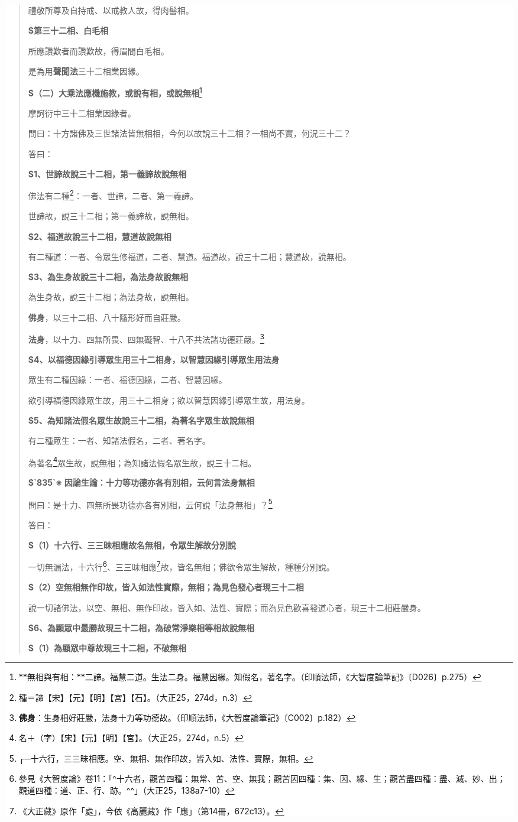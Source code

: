 >
> 禮敬所尊及自持戒、以戒教人故，得肉髻相。
>
> **\$第三十二相、白毛相**
>
> 所應讚歎者而讚歎故，得眉間白毛相。
>
> 是為用**聲聞法**三十二相業因緣。
>
> **\$（二）大乘法應機施教，或說有相，或說無相**[^106]
>
> 摩訶衍中三十二相業因緣者。
>
> 問曰：十方諸佛及三世諸法皆無相相，今何以故說三十二相？一相尚不實，何況三十二？
>
> 答曰：
>
> **\$1、世諦故說三十二相，第一義諦故說無相**
>
> 佛法有二種[^107]：一者、世諦，二者、第一義諦。
>
> 世諦故，說三十二相；第一義諦故，說無相。
>
> **\$2、福道故說三十二相，慧道故說無相**
>
> 有二種道：一者、令眾生修福道，二者、慧道。福道故，說三十二相；慧道故，說無相。
>
> **\$3、為生身故說三十二相，為法身故說無相**
>
> 為生身故，說三十二相；為法身故，說無相。
>
> **佛身**，以三十二相、八十隨形好而自莊嚴。
>
> **法身**，以十力、四無所畏、四無礙智、十八不共法諸功德莊嚴。[^108]
>
> **\$4、以福德因緣引導眾生用三十二相身，以智慧因緣引導眾生用法身**
>
> 眾生有二種因緣：一者、福德因緣，二者、智慧因緣。
>
> 欲引導福德因緣眾生故，用三十二相身；欲以智慧因緣引導眾生故，用法身。
>
> **\$5、為知諸法假名眾生故說三十二相，為著名字眾生故說無相**
>
> 有二種眾生：一者、知諸法假名，二者、著名字。
>
> 為著名[^109]眾生故，說無相；為知諸法假名眾生故，說三十二相。
>
> **\$\`835\`※ 因論生論：十力等功德亦各有別相，云何言法身無相**
>
> 問曰：是十力、四無所畏功德亦各有別相，云何說「法身無相」？[^110]
>
> 答曰：
>
> **\$（1）十六行、三三昧相應故名無相，令眾生解故分別說**
>
> 一切無漏法，十六行[^111]、三三昧相應[^112]故，皆名無相；佛欲令眾生解故，種種分別說。
>
> **\$（2）空無相無作印故，皆入如法性實際，無相；為見色發心者現三十二相**
>
> 說一切諸佛法，以空、無相、無作印故，皆入如、法性、實際；而為見色歡喜發道心者，現三十二相莊嚴身。
>
> **\$6、為顯眾中最勝故現三十二相，為破常淨樂相等相故說無相**
>
> **\$（1）為顯眾中尊故現三十二相，不破無相**

[^1]: （大智度論......九）二十六字＝（大智度論卷第二十九，釋初品中隨喜第四十四之餘）二十一字【宋】，＝（大智度論卷第二十九，釋初品中隨喜第三十七）十九字【宮】。（大正25，270d，n.13）
[^2]: 不分卷【元】【明】【石】，〔經〕－【宋】【宮】。（大正25，270d，n.16）
[^3]: 八背捨又稱為八解脫，參見《大智度論》卷21：「\^八背捨者，內有色外亦觀色是初背捨，內無色外觀色是第二背捨，淨背捨身作證第三背捨，四無色定及滅受想定是五，合為八背捨。背是淨潔五欲，離是著心，故名背捨。\^\^」（大正25，215a7-11）
[^4]: 六事：布施、持戒、三昧、智慧、解脫、解脫知見。參見《大智度論》卷28（大正25，269b28-270b4）。
[^5]: 二種得。（印順法師，《大智度論筆記》〔A057〕p.98）
[^6]: 甞＝曾【石】。（大正25，270d，n.21）
[^7]: 以說＝已答【宋】【元】【明】【宮】。（大正25，270d，n.22）
[^8]: 《大智度論》卷17：「\^諸禪中有頂禪，何以故名頂？有二種阿羅漢：壞法、不壞法。不壞法阿羅漢，於一切深禪定得自在，能起頂禪。得是頂禪，能轉壽為富，轉富為壽。\^\^」（大正25，187b27-c1）
[^9]: 《大智度論》卷17：「\^願智者，願欲知三世事，隨所願則知。此願智二處攝：欲界、第四禪。\^\^」（大正25，187c2-4）
[^10]: 《大智度論》卷17：「\^無諍三昧者，令他心不起諍。五處攝：欲界及四禪。\^\^」（大正25，187c5-6）
[^11]: 參見《摩訶般若波羅蜜經》卷1：「\^菩薩摩訶薩欲勝一切聲聞、辟支佛智慧，當學般若波羅蜜。\^\^」（大正8，219b2-3）另參見《大智度論》卷28（大正25，266b-267c）。
[^12]: 二＝是【元】【明】。（大正25，270d，n.26）
[^13]: （1）《大毘婆沙論》卷100：「\^他心智能知同類心心所法，非不同類。謂**有漏者知有漏，無漏者知無漏**。\^\^」（大正27，515c3-5）
[^14]: （1）《大智度論》卷27：「\^無生忍法，即是阿鞞跋致地。復次，入菩薩位，是阿鞞跋致地；過聲聞、辟支佛地，亦名阿鞞跋致地。復次，住阿鞞跋致地，世世常得果報神通，不失不退。\^\^」（大正25，263c6-9）
[^15]: 皆＝比【宋】【元】【明】【宮】。（大正25，271d，n.2）
[^16]: （欲）＋行【元】【明】。（大正25，271d，n.7）
[^17]: （1）《賢劫經》卷2（大正14，12c19-13a2），卷6（大正14，44c17-22）。
[^18]: 世間六度、出世間六度，參見《摩訶般若波羅蜜經》卷7〈26
[^19]: 破法求財．佛所不許。若施凡人，奪彼與此非平等法。集財破戒心亂，不如少施。（印順法師，《大智度論筆記》〔A033〕p.62）
[^20]: 心＝必【明】。（大正25，271d，n.9）
[^21]: ┌敗壞菩薩
[^22]: 本發大心，不遇善緣，五蓋覆心，行雜行，得國王大鬼龍等，名敗壞菩薩。（印順法師，《大智度論筆記》〔A042〕p.80）
[^23]: 參見《十住毘婆沙論》卷4：「\^是惟越致菩薩有二種；或敗壞者，或漸漸轉進得阿惟越致。問曰：所說敗壞者，其相云何？答曰：若無有志幹，好樂下劣法，深著名利養，其心不端直，悋護於他家，不信樂空法，但貴諸言說，是名敗壞相。\^\^」（大正26，38b18-24）
[^24]: 退心菩薩，多惱眾生非法取財以作福。（印順法師，《大智度論筆記》〔A033〕p.62）
[^25]: 佛但美心清淨施。（印順法師，《大智度論筆記》〔A033〕p.62）
[^26]: 菩薩不問在家出家，應隨所有而施，不得作罪破戒布施。（印順法師，《大智度論筆記》〔A033〕p.62）
[^27]: 參見《佛五百弟子自說本起經》卷1（大正4，194b16-c11）；《根本說一切有部毘奈耶藥事》卷17（大正24，82c5-28）；《諸經要集》卷5（大正54，44c9-45a3）；《大智度論》卷22（大正25，223c27-224a1），卷24（大正25，238a5-6），卷38（大正25，341c3-4）。
[^28]: 《一切經音義》卷70：「\^訶梨怛雞（舊言呵梨勒，翻為天主持來。此果堪為藥分，功用極多，如此土人叅、石斛等也）。\^\^」（大正54，766a9）
[^29]: 不＝無【宋】【元】【明】【宮】【石】。（大正25，271d，n.16）
[^30]: 參見《佛五百弟子自說本起經》（大正4，191c24-192a16）；《根本說一切有部毘奈耶藥事》卷16（大正24，80a1-26）；《十誦律》卷25（大正23，183a15-b3）；《摩訶僧祇律》卷31（大正22，481a2-482a1）；《大智度論》卷22（大正25，224a1-6），《大智度論》卷26（大正25，253b8-11），《大智度論》卷32（大正25，301b13-15）。
[^31]: 〔耳〕－【宋】【元】【明】【宮】。（大正25，271d，n.17）
[^32]: 政＝正【宋】【元】【明】【宮】。（大正25，271d，n.19）
[^33]: 《增壹阿含經》卷13〈23 地主品〉（大正2，612a18-29）。
[^34]: （1）須蔓耳比丘本生。（印順法師，《大智度論筆記》〔H026〕p.420）
[^35]: 蔓＝曼【元】【明】＊，【石】。（大正25，271d，n.21）
[^36]: 《翻梵語》卷2：「\^須蔓耳比丘（譯曰好意，亦云好慢）。\^\^」（大正54，994a15）
[^37]: **方便回向：**為無上菩提故，為度一切眾生故，以大慈悲心故，實相智慧（達三輪空）和合故，念如、法性、實際相故，布施等──福德無量。（印順法師，《大智度論筆記》〔A044〕p.82）
[^38]: 參見《摩訶般若波羅蜜經》卷1：「\^佛告舍利弗：菩薩摩訶薩以不住法住般若波羅蜜中，以無所捨法應具足檀那波羅蜜，施者、受者及財物不可得故。\^\^」（大正8，218c21-24）
[^39]: 相＝想【宋】【宮】。（大正25，271d，n.24）
[^40]: 〔心〕－【宋】【元】【明】【宮】【石】。（大正25，272d，n.1）
[^41]: 則＝即【石】。（大正25，272d，n.2）
[^42]: 諸佛勸發令集諸功德。（印順法師，《大智度論筆記》［A042］p.80）
[^43]: 《大正藏》原作「慚」，今依《高麗藏》作「漸」（第14冊，669c4）。
[^44]: 參見《漸備一切智德經》卷4（大正10，479a14-b29）；《十住經》卷3（大正10，520c10-521b6）；《大智度論》卷10（大正25，132a18-b4），卷48（大正25，405c-406a），卷50（大正25，418a）。
[^45]: 戒是色法。（印順法師，《大智度論筆記》［A034］p.65）
[^46]: 參見《大智度論》卷15（大正25，168b）。
[^47]: 撾（ㄓㄨㄚ）：1.擊，敲打。（《漢語大詞典》（六），p.839）
[^48]: 關於生忍，參見《大智度論》卷14（大正25，164b-167c）。
[^49]: 身精進與心精進，參見《大智度論》卷16（大正25，178a-b）。
[^50]: 意業大力。（印順法師，《大智度論筆記》〔C011〕p.203）
[^51]: （1）大仙人瞋能令大國滅。（印順法師，《大智度論筆記》［G005］p.381）
[^52]: 參見Lamotte（1976, p.1899, n.2）：在Majjhima（巴利《中部》）,I,
[^53]: 身口意寂滅，是大精進。（印順法師，《大智度論筆記》［A036］p.70）
[^54]: （1）《大智度論》卷81〈68
[^55]: 〔精〕－【宋】【元】【明】【宮】。（大正25，272d，n.6）
[^56]: 〔未得〕－【宋】【元】【明】【宮】【石】。（大正25，272d，n.7）
[^57]: 《大正藏》原作「無生**忍法**」，今依《高麗藏》作「無生**法忍**」（第14冊，470a5）。
[^58]: （1）**菩薩行位：**坐道場，十六解脫相應定（似小義），十七金剛三昧。（印順法師，《大智度論筆記》［A042］p.80）
[^59]: 少＝小【宋】【元】【明】【宮】。（大正25，272d，n.10）
[^60]: 菩薩行位：發心、修行、方便慧──諸地中方便乃至十地。（印順法師，《大智度論筆記》［A042］p.80）
[^61]: 〔意〕－【宋】【元】【明】【宮】。（大正25，272d，n.11）
[^62]: 〔等〕－【宋】【元】【明】【宮】。（大正25，272d，n.12）
[^63]: 〔如〕－【元】【明】。（大正25，272d，n.13）
[^64]: 參見《大智度論》卷28：「\^又如吹貝，用氣甚少，其音甚大。\^\^」（大正25，269c24-25）
[^65]: 同＝因【宋】【元】【明】【宮】。（大正25，272d，n.15）
[^66]: 六度，參見《大智度論》卷11-18（大正25，139a-197b）。
[^67]: 〔故〕－【宋】【元】【明】【宮】。（大正25，272d，n.16）
[^68]: **般若：**觀諸法實相不受不著。（印順法師，《大智度論筆記》［C004］p.188）
[^69]: 《大智度論》卷8：「\^是六波羅蜜及般若波羅蜜，一法無異。是五波羅蜜不得般若波羅蜜，不名波羅蜜。如檀波羅蜜不得般若波羅蜜，沒在世界有盡法中。\^\^」（大正25，116b1-4）
[^70]: 殖＝植【宋】【元】【明】【宮】。（大正25，272d，n.17）
[^71]: 芸＝耘【宋】【元】【明】【宮】。（大正25，272d，n.18）
[^72]: 參見《大智度論》卷11（大正25，140c28-141a13），卷33（大正25，304b26-c13）。
[^73]: 劣＋（我）【元】【明】【石】。（大正25，272d，n.19）
[^74]: 〔施〕－【宋】【元】【明】【宮】。（大正25，272d，n.21）
[^75]: 復＝後【宋】【元】【明】【宮】。（大正25，272d，n.22）
[^76]: 〔皆〕－【宋】【元】【明】【宮】。（大正25，272d，n.25）
[^77]: ┌不名波羅蜜─┐
[^78]: 參見《摩訶般若波羅蜜經》卷11〈40 照明品〉（大正8，302b24-c3）。
[^79]: （1）**阿毘曇**：「百劫種三十二相（鞞婆沙）」。（印順法師，《大智度論筆記》〔H011〕p.399）
[^80]: 《大智度論》卷4：「\^三十二相，轉輪聖王亦有，諸天、魔王亦能化作此相；難陀、提婆達等皆有三十相；婆跋隸婆羅門有三相。\^\^」（大正25，92a7-10）
[^81]: （1）難陀往因澡浴鞞婆尸佛。難陀往因作辟支佛塔。（印順法師，《大智度論筆記》［I029］p.439）
[^82]: 政＝正【宋】【元】【明】【宮】。（大正25，273d，n.4）
[^83]: 參見《大智度論》卷4（大正25，92a9）。關於跋婆犁（婆跋犁）之事蹟，參見《賢愚經》卷12〈57
[^84]: （1）跋婆犁＝婆跋犁【宋】【元】【明】【宮】，＝波跋梨【石】。（大正25，273d，n.5）
[^85]: 〔劫〕－【宋】【元】【明】【宮】。（大正25，273d，n.6）
[^86]: ┌住十住地菩薩自變化身為人說法──────┐
[^87]: （1）參見Lamotte（1976, p.1907,
[^88]: （1）參見《佛說首楞嚴三昧經》卷下（大正15，643c29-644a20）。
[^89]: 〔心伏〕－【宋】【元】【明】【宮】。（大正25，273d，n.8）
[^90]: （1）**菩薩行位：七住**（八、九、十住同）（印順法師，《大智度論筆記》〔A042〕p.79）
[^91]: 《大智度論》卷4：「\^問曰：轉輪聖王有三十二相，菩薩亦有三十二相，有何差別？答曰：菩薩相者有七事勝轉輪聖王相。菩薩相者：一、淨好，二、分明，三、不失處，四、具足，五、深入，六、隨智慧行不隨世間，七、隨遠離。轉輪聖王相不爾。\^\^」（大正25，91a19-24）
[^92]: 二種三十二相。（印順法師，《大智度論筆記》［J037］p.525）
[^93]: （1）參見《大智度論》卷3（大正25，82b3-4）。
[^94]: 布施是得三十二相因緣，參見《大智度論》卷11（大正25，141b10-c5）。
[^95]: 參見《大智度論》卷4（大正25，90a27-91a19）。
[^96]: 關於三十二相名稱、順序，各有異說，今依《大智度論》卷4（大正25，90a27-91a19）所說，另參見《摩訶般若波羅蜜經》卷24（大正8，395b-c），《大智度論》卷88（大正25，681a3-24）。
[^97]: 〔下〕－【宋】【元】【明】【宮】【石】。（大正25，273d，n.13）
[^98]: 敗＝破【宋】【元】【明】【宮】。（大正25，273d，n.14）
[^99]: 輪寶＝寶輪【宋】【元】【明】【宮】。（大正25，273d，n.17）
[^100]: 踹＝腨【元】【明】，＝𨄔【宋】【石】。（大正25，273d，n.19）
[^101]: 大＝丈【宋】【元】【明】【宮】【石】。（大正25，273d，n.21）
[^102]: 參見Lamotte（1976, p.1912,
[^103]: （1）《大智度論》卷4：「\^十七者，七處隆滿相：兩手、兩足、兩肩、項中，七處皆隆滿端正，色淨勝餘身體。\^\^」（大正25，90c13-15）
[^104]: 喻＝踰【宋】【元】【明】【宮】【石】。（大正25，273d，n.24）
[^105]: 𥇒：眼睫毛。（《漢語大字典》（四），p.2499）
[^106]: **無相與有相：**二諦。福慧二道。生法二身。福慧因緣。知假名，著名字。（印順法師，《大智度論筆記》〔D026〕p.275）
[^107]: 種＝諦【宋】【元】【明】【宮】【石】。（大正25，274d，n.3）
[^108]: **佛身**：生身相好莊嚴，法身十力等功德故。（印順法師，《大智度論筆記》〔C002〕p.182）
[^109]: 名＋（字）【宋】【元】【明】【宮】。（大正25，274d，n.5）
[^110]: ┌─十六行，三三昧相應。空、無相、無作印故，皆入如、法性、實際，無相。
[^111]: 參見《大智度論》卷11：「\^十六者，觀苦四種：無常、苦、空、無我；觀苦因四種：集、因、緣、生；觀苦盡四種：盡、滅、妙、出；觀道四種：道、正、行、跡。\^\^」（大正25，138a7-10）
[^112]: 《大正藏》原作「處」，今依《高麗藏》作「應」（第14冊，672c13）。
[^113]: 㲲＝褺【宋】【宮】，＝縶【石】。（大正25，274d，n.6）
[^114]: 讖記：即讖書，記載讖語的書。
[^115]: 參見《大智度論》卷4（大正25，90a20-27），《大智度論》卷40（大正25，350a12-13）；《修行本起經》卷上（大正3，464a28-465b7）；《太子瑞應本起經》卷上（大正3，474a3-25）。
[^116]: 參見《方廣大莊嚴經》卷3：「\^仙言：如是正士自性覺悟，本無眠睡。\^\^」（大正3，556c10-11）
[^117]: 涕零：亦作"涕泠"。流淚，落淚。《詩‧小雅‧小明》："念彼共人，涕零如雨。"（《漢語大詞典》（五），p.1279）
[^118]: 《方廣大莊嚴經》卷3：「\^菩薩是時念仙人故，從睡而寤。王自抱持授與仙人，仙人跪捧周遍觀察，見菩薩身，具足相好超過梵王、釋提桓因、護世四王，光明照曜踰百千日。既見是已，即起合掌恭敬頂禮。種種稱揚歎未曾有，斯大丈夫出現於世。右遶三匝，捧持菩薩，作是思惟：『今當有佛出興於世，自恨衰老不值如來，常處長夜恒迷正法。』於是悲啼懊惱歔欷哽咽。\^\^」（大正3，556c11-19）
[^119]: 參見Lamotte（1976, p.1916,
[^120]: 若＝共【元】【明】。（大正25，274d，n.12）
[^121]: 參見《大智度論》卷18：「\^三福處：布施、持戒、善心。\^\^」（大正25，195b3）
[^122]: 參見Lamotte（1976, p.1920,
[^123]: 沮（\^ㄐㄩˇ\^\^）：2.敗壞，毀壞。（《漢語大詞典》（五），p.1069）
[^124]: 前＝佛【宋】【元】【明】【宮】。（大正25，275d，n.1）
[^125]: （1）參見《持心梵天所問經》卷2〈6
[^126]: **念佛三昧：**有所見色，皆是佛色。三昧力故，於色不著。（印順法師，《大智度論筆記》〔C002〕p.181）
[^127]: 參見Lamotte（1976, p.1922, n.1）：見Majjhima（巴利《中部》）, I,
[^128]: ┌退 轉 家──名字家──雜家──信不堅固家
[^129]: 參見《十住毘婆沙論》卷1：「\^清淨者：六波羅蜜、四功德處、方便般若波羅蜜、善慧、般舟三昧、大悲、諸忍，是諸法清淨無有過故，名家清淨。是菩薩以此諸法為家，故無有過咎。\^\^」（大正26，25c9-12）
[^130]: ┌一、菩薩發心乃至證覺，斷欲行道